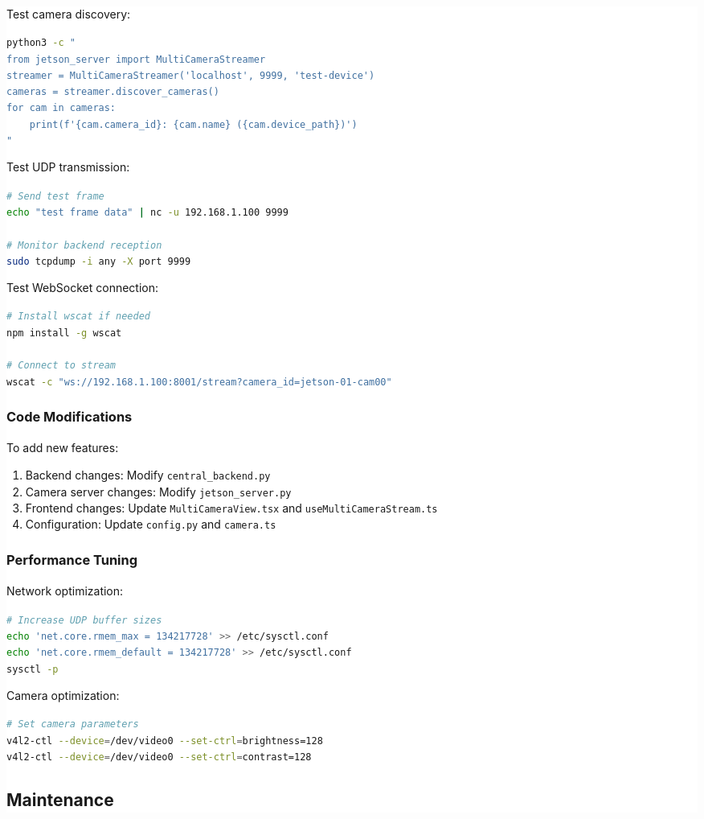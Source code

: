 Test camera discovery:
```bash
python3 -c "
from jetson_server import MultiCameraStreamer
streamer = MultiCameraStreamer('localhost', 9999, 'test-device')
cameras = streamer.discover_cameras()
for cam in cameras:
    print(f'{cam.camera_id}: {cam.name} ({cam.device_path})')
"
```

Test UDP transmission:
```bash
# Send test frame
echo "test frame data" | nc -u 192.168.1.100 9999

# Monitor backend reception
sudo tcpdump -i any -X port 9999
```

Test WebSocket connection:
```bash
# Install wscat if needed
npm install -g wscat

# Connect to stream
wscat -c "ws://192.168.1.100:8001/stream?camera_id=jetson-01-cam00"
```

### Code Modifications

To add new features:

1. Backend changes: Modify `central_backend.py`
2. Camera server changes: Modify `jetson_server.py`
3. Frontend changes: Update `MultiCameraView.tsx` and `useMultiCameraStream.ts`
4. Configuration: Update `config.py` and `camera.ts`

### Performance Tuning

Network optimization:
```bash
# Increase UDP buffer sizes
echo 'net.core.rmem_max = 134217728' >> /etc/sysctl.conf
echo 'net.core.rmem_default = 134217728' >> /etc/sysctl.conf
sysctl -p
```

Camera optimization:
```bash
# Set camera parameters
v4l2-ctl --device=/dev/video0 --set-ctrl=brightness=128
v4l2-ctl --device=/dev/video0 --set-ctrl=contrast=128
```

## Maintenance
